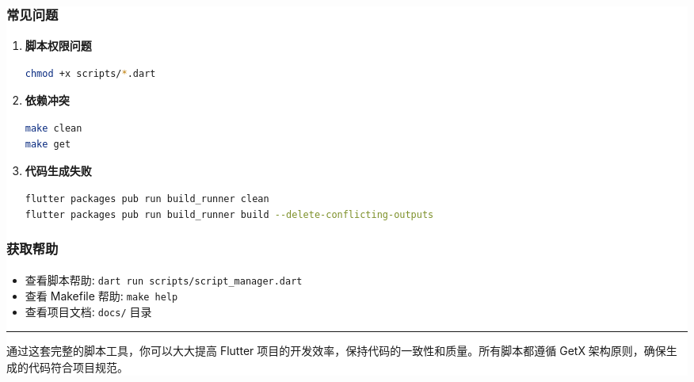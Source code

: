 ### 常见问题

1. **脚本权限问题**
   ```bash
   chmod +x scripts/*.dart
   ```

2. **依赖冲突**
   ```bash
   make clean
   make get
   ```

3. **代码生成失败**
   ```bash
   flutter packages pub run build_runner clean
   flutter packages pub run build_runner build --delete-conflicting-outputs
   ```

### 获取帮助

- 查看脚本帮助: `dart run scripts/script_manager.dart`
- 查看 Makefile 帮助: `make help`
- 查看项目文档: `docs/` 目录

---

通过这套完整的脚本工具，你可以大大提高 Flutter 项目的开发效率，保持代码的一致性和质量。所有脚本都遵循 GetX 架构原则，确保生成的代码符合项目规范。
